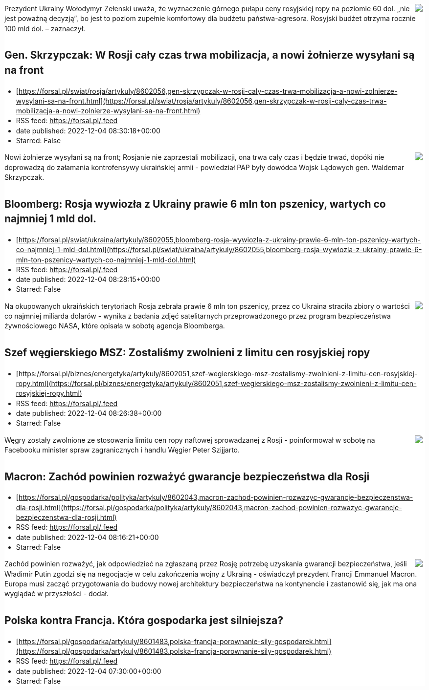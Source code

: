 <img align="right" hspace="5" src="https://ocdn.eu/pulscms-transforms/1/JH1ktkuTURBXy82Y2YzNzFhNi05M2NjLTRkMzgtYWNmOC0wZGQzOTQ4ODg1ZWMuanBlZ5GTBc0BHcyg" />Prezydent Ukrainy Wołodymyr Zełenski uważa, że wyznaczenie górnego pułapu ceny rosyjskiej ropy na poziomie 60 dol. „nie jest poważną decyzją”, bo jest to poziom zupełnie komfortowy dla budżetu państwa-agresora. Rosyjski budżet otrzyma rocznie 100 mld dol. – zaznaczył.

## Gen. Skrzypczak: W Rosji cały czas trwa mobilizacja, a nowi żołnierze wysyłani są na front
 - [https://forsal.pl/swiat/rosja/artykuly/8602056,gen-skrzypczak-w-rosji-caly-czas-trwa-mobilizacja-a-nowi-zolnierze-wysylani-sa-na-front.html](https://forsal.pl/swiat/rosja/artykuly/8602056,gen-skrzypczak-w-rosji-caly-czas-trwa-mobilizacja-a-nowi-zolnierze-wysylani-sa-na-front.html)
 - RSS feed: https://forsal.pl/.feed
 - date published: 2022-12-04 08:30:18+00:00
 - Starred: False

<img align="right" hspace="5" src="https://ocdn.eu/pulscms-transforms/1/LjOktkuTURBXy9lYTk0ZGM1My0zNGNlLTQzMDUtYjNjNy05MDI0ZDE5MDM4NTIuanBlZ5GTBc0BHcyg" />Nowi żołnierze wysyłani są na front; Rosjanie nie zaprzestali mobilizacji, ona trwa cały czas i będzie trwać, dopóki nie doprowadzą do załamania kontrofensywy ukraińskiej armii - powiedział PAP były dowódca Wojsk Lądowych gen. Waldemar Skrzypczak.

## Bloomberg: Rosja wywiozła z Ukrainy prawie 6 mln ton pszenicy, wartych co najmniej 1 mld dol.
 - [https://forsal.pl/swiat/ukraina/artykuly/8602055,bloomberg-rosja-wywiozla-z-ukrainy-prawie-6-mln-ton-pszenicy-wartych-co-najmniej-1-mld-dol.html](https://forsal.pl/swiat/ukraina/artykuly/8602055,bloomberg-rosja-wywiozla-z-ukrainy-prawie-6-mln-ton-pszenicy-wartych-co-najmniej-1-mld-dol.html)
 - RSS feed: https://forsal.pl/.feed
 - date published: 2022-12-04 08:28:15+00:00
 - Starred: False

<img align="right" hspace="5" src="https://ocdn.eu/pulscms-transforms/1/KlBktkuTURBXy82ZGE5MDE2Yi0yZjFmLTQ0ZWItYmFjMS1hZjBjZmYxN2NkOTkuanBlZ5GTBc0BHcyg" />Na okupowanych ukraińskich terytoriach Rosja zebrała prawie 6 mln ton pszenicy, przez co Ukraina straciła zbiory o wartości co najmniej miliarda dolarów - wynika z badania zdjęć satelitarnych przeprowadzonego przez program bezpieczeństwa żywnościowego NASA, które opisała w sobotę agencja Bloomberga.

## Szef węgierskiego MSZ: Zostaliśmy zwolnieni z limitu cen rosyjskiej ropy
 - [https://forsal.pl/biznes/energetyka/artykuly/8602051,szef-wegierskiego-msz-zostalismy-zwolnieni-z-limitu-cen-rosyjskiej-ropy.html](https://forsal.pl/biznes/energetyka/artykuly/8602051,szef-wegierskiego-msz-zostalismy-zwolnieni-z-limitu-cen-rosyjskiej-ropy.html)
 - RSS feed: https://forsal.pl/.feed
 - date published: 2022-12-04 08:26:38+00:00
 - Starred: False

<img align="right" hspace="5" src="https://ocdn.eu/pulscms-transforms/1/L-cktkuTURBXy84NjIxMGZiMC01ZTUwLTQyZWEtOGFiOS1jYzQ3ZjhlNDk4ZDkuanBlZ5GTBc0BHcyg" />Węgry zostały zwolnione ze stosowania limitu cen ropy naftowej sprowadzanej z Rosji - poinformował w sobotę na Facebooku minister spraw zagranicznych i handlu Węgier Peter Szijjarto.

## Macron: Zachód powinien rozważyć gwarancje bezpieczeństwa dla Rosji
 - [https://forsal.pl/gospodarka/polityka/artykuly/8602043,macron-zachod-powinien-rozwazyc-gwarancje-bezpieczenstwa-dla-rosji.html](https://forsal.pl/gospodarka/polityka/artykuly/8602043,macron-zachod-powinien-rozwazyc-gwarancje-bezpieczenstwa-dla-rosji.html)
 - RSS feed: https://forsal.pl/.feed
 - date published: 2022-12-04 08:16:21+00:00
 - Starred: False

<img align="right" hspace="5" src="https://ocdn.eu/pulscms-transforms/1/fGAktkuTURBXy9jM2JhMWFjYy02MDY2LTRhOTAtODlkYS0yZTJlZGNkMjk3NjcuanBlZ5GTBc0BHcyg" />Zachód powinien rozważyć, jak odpowiedzieć na zgłaszaną przez Rosję potrzebę uzyskania gwarancji bezpieczeństwa, jeśli Władimir Putin zgodzi się na negocjacje w celu zakończenia wojny z Ukrainą - oświadczył prezydent Francji Emmanuel Macron. Europa musi zacząć przygotowania do budowy nowej architektury bezpieczeństwa na kontynencie i zastanowić się, jak ma ona wyglądać w przyszłości - dodał.

## Polska kontra Francja. Która gospodarka jest silniejsza?
 - [https://forsal.pl/gospodarka/artykuly/8601483,polska-francja-porownanie-sily-gospodarek.html](https://forsal.pl/gospodarka/artykuly/8601483,polska-francja-porownanie-sily-gospodarek.html)
 - RSS feed: https://forsal.pl/.feed
 - date published: 2022-12-04 07:30:00+00:00
 - Starred: False
